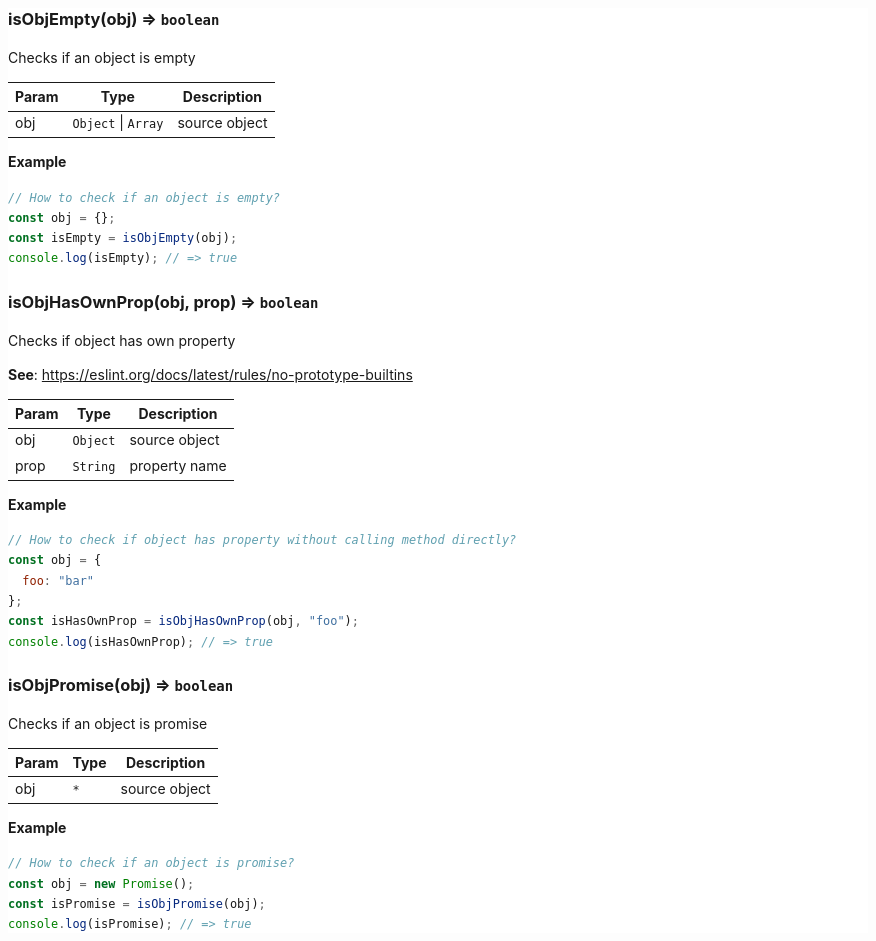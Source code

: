 ### isObjEmpty(obj) ⇒ <code>boolean</code>
Checks if an object is empty


| Param | Type | Description |
| --- | --- | --- |
| obj | <code>Object</code> \| <code>Array</code> | source object |


**Example**  

```js
// How to check if an object is empty?
const obj = {};
const isEmpty = isObjEmpty(obj);
console.log(isEmpty); // => true
```

<a name="isObjHasOwnProp"></a>

### isObjHasOwnProp(obj, prop) ⇒ <code>boolean</code>
Checks if object has own property

**See**: https://eslint.org/docs/latest/rules/no-prototype-builtins  

| Param | Type | Description |
| --- | --- | --- |
| obj | <code>Object</code> | source object |
| prop | <code>String</code> | property name |


**Example**  

```js
// How to check if object has property without calling method directly?
const obj = {
  foo: "bar"
};
const isHasOwnProp = isObjHasOwnProp(obj, "foo");
console.log(isHasOwnProp); // => true
```

<a name="isObjPromise"></a>

### isObjPromise(obj) ⇒ <code>boolean</code>
Checks if an object is promise


| Param | Type | Description |
| --- | --- | --- |
| obj | <code>\*</code> | source object |


**Example**  

```js
// How to check if an object is promise?
const obj = new Promise();
const isPromise = isObjPromise(obj);
console.log(isPromise); // => true
```
